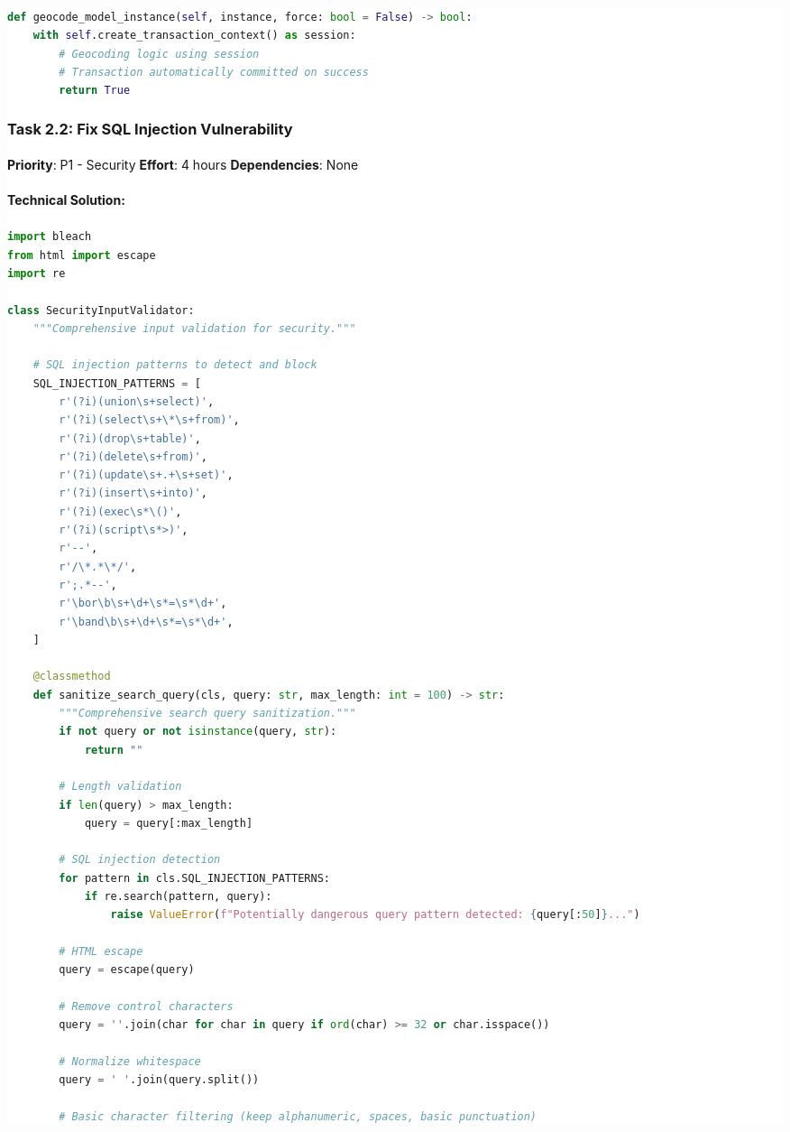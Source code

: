 ```python
def geocode_model_instance(self, instance, force: bool = False) -> bool:
    with self.create_transaction_context() as session:
        # Geocoding logic using session
        # Transaction automatically committed on success
        return True
```

### Task 2.2: Fix SQL Injection Vulnerability  
**Priority**: P1 - Security
**Effort**: 4 hours
**Dependencies**: None

#### Technical Solution:
```python
import bleach
from html import escape
import re

class SecurityInputValidator:
    """Comprehensive input validation for security."""
    
    # SQL injection patterns to detect and block
    SQL_INJECTION_PATTERNS = [
        r'(?i)(union\s+select)',
        r'(?i)(select\s+\*\s+from)',
        r'(?i)(drop\s+table)',
        r'(?i)(delete\s+from)',
        r'(?i)(update\s+.+\s+set)',
        r'(?i)(insert\s+into)',
        r'(?i)(exec\s*\()',
        r'(?i)(script\s*>)',
        r'--',
        r'/\*.*\*/',
        r';.*--',
        r'\bor\b\s+\d+\s*=\s*\d+',
        r'\band\b\s+\d+\s*=\s*\d+',
    ]
    
    @classmethod
    def sanitize_search_query(cls, query: str, max_length: int = 100) -> str:
        """Comprehensive search query sanitization."""
        if not query or not isinstance(query, str):
            return ""
        
        # Length validation
        if len(query) > max_length:
            query = query[:max_length]
        
        # SQL injection detection
        for pattern in cls.SQL_INJECTION_PATTERNS:
            if re.search(pattern, query):
                raise ValueError(f"Potentially dangerous query pattern detected: {query[:50]}...")
        
        # HTML escape
        query = escape(query)
        
        # Remove control characters
        query = ''.join(char for char in query if ord(char) >= 32 or char.isspace())
        
        # Normalize whitespace
        query = ' '.join(query.split())
        
        # Basic character filtering (keep alphanumeric, spaces, basic punctuation)
```